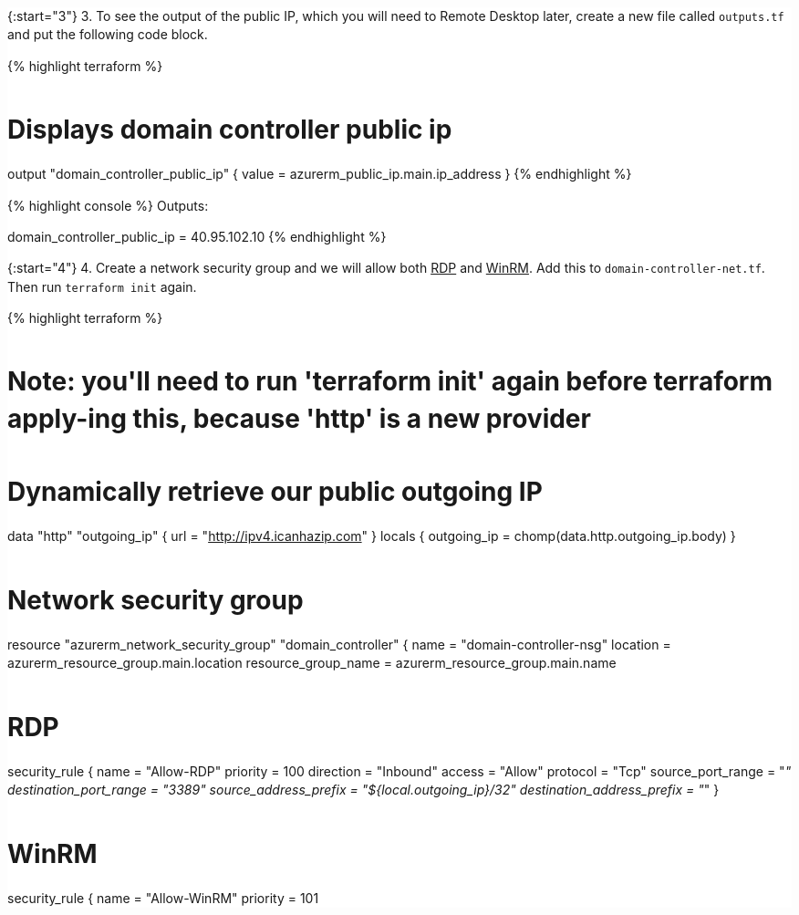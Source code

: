 {:start="3"}
3. To see the output of the public IP, which you will need to Remote Desktop later, create a new file called `outputs.tf` and put the following code block.

{% highlight terraform %}
# Displays domain controller public ip
output "domain_controller_public_ip" {
  value = azurerm_public_ip.main.ip_address
}
{% endhighlight %}

{% highlight console %}
Outputs:

domain_controller_public_ip = 40.95.102.10
{% endhighlight %}

{:start="4"}
4. Create a network security group and we will allow both [RDP](https://docs.microsoft.com/en-us/troubleshoot/windows-server/remote/understanding-remote-desktop-protocol) and [WinRM](https://docs.microsoft.com/en-us/windows/win32/winrm/portal). Add this to `domain-controller-net.tf`. Then run `terraform init` again.

{% highlight terraform %}
# Note: you'll need to run 'terraform init' again before terraform apply-ing this, because 'http' is a new provider

# Dynamically retrieve our public outgoing IP
data "http" "outgoing_ip" {
  url = "http://ipv4.icanhazip.com"
}
locals {
  outgoing_ip = chomp(data.http.outgoing_ip.body)
}

# Network security group
resource "azurerm_network_security_group" "domain_controller" {
  name                = "domain-controller-nsg"
  location            = azurerm_resource_group.main.location
  resource_group_name = azurerm_resource_group.main.name

  # RDP
  security_rule {
    name                       = "Allow-RDP"
    priority                   = 100
    direction                  = "Inbound"
    access                     = "Allow"
    protocol                   = "Tcp"
    source_port_range          = "*"
    destination_port_range     = "3389"
    source_address_prefix      = "${local.outgoing_ip}/32"
    destination_address_prefix = "*"
  }

  # WinRM
  security_rule {
    name                       = "Allow-WinRM"
    priority                   = 101